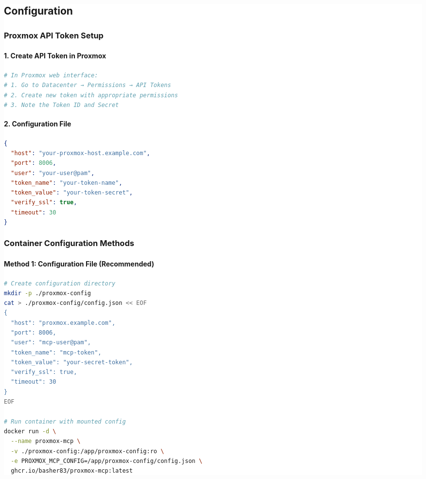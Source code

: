 
## Configuration

### Proxmox API Token Setup

#### 1. Create API Token in Proxmox

```bash
# In Proxmox web interface:
# 1. Go to Datacenter → Permissions → API Tokens
# 2. Create new token with appropriate permissions
# 3. Note the Token ID and Secret
```

#### 2. Configuration File

```json
{
  "host": "your-proxmox-host.example.com",
  "port": 8006,
  "user": "your-user@pam",
  "token_name": "your-token-name",
  "token_value": "your-token-secret",
  "verify_ssl": true,
  "timeout": 30
}
```

### Container Configuration Methods

#### Method 1: Configuration File (Recommended)

```bash
# Create configuration directory
mkdir -p ./proxmox-config
cat > ./proxmox-config/config.json << EOF
{
  "host": "proxmox.example.com",
  "port": 8006,
  "user": "mcp-user@pam",
  "token_name": "mcp-token",
  "token_value": "your-secret-token",
  "verify_ssl": true,
  "timeout": 30
}
EOF

# Run container with mounted config
docker run -d \
  --name proxmox-mcp \
  -v ./proxmox-config:/app/proxmox-config:ro \
  -e PROXMOX_MCP_CONFIG=/app/proxmox-config/config.json \
  ghcr.io/basher83/proxmox-mcp:latest
```
